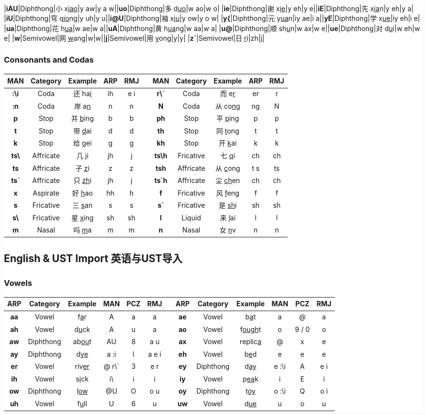 |**iAU**|Diphthong|小 x<u>iao</u>|y aw|y a w||**uo**|Diphthong|多 d<u>uo</u>|w ao|w o|
|**ie**|Diphthong|谢 x<u>ie</u>|y eh|y e||**iE**|Diphthong|先 x<u>ia</u>n|y eh|y a|
|**iU**|Diphthong|穹 q<u>io</u>ng|y uh|y u||**i@U**|Diphthong|袖 x<u>iu</u>|y ow|y o w|
|**y{**|Diphthong|元 y<u>ua</u>n|iy ae|i a||**yE**|Diphthong|学 x<u>ue</u>|iy eh|i e|
|**ua**|Diphthong|花 h<u>ua</u>|w ae|w a||**uA**|Diphthong|黄 h<u>ua</u>ng|w aa|w a|
|**u@**|Diphthong|顺 sh<u>u</u>n|w ax|w e||**ue**|Diphthong|对 d<u>u</u>i|w eh|w e|
|**w**|Semivowel|网 <u>w</u>ang|w|w||**j**|Semivowel|用 <u>y</u>ong|y|y|
|**z`**|Semivowel|日 <u>r</u>i|zh|j|

### Consonants and Codas

|MAN|Category|Example|ARP|RMJ||MAN|Category|Example|ARP|RMJ|
|:----:|:----:|:----:|:----:|:----:|:-:|:----:|:----:|:----:|:----:|:----:|
|**:\i**|Coda|还 ha<u>i</u>|ih|e i||**r\\`**|Coda|而 e<u>r</u>|er|r|
|**:n**|Coda|岸 a<u>n</u>|n|n||**N**|Coda|从 co<u>ng</u>|ng|N|
|**p**|Stop|并 <u>b</u>ing|b|b||**ph**|Stop|平 <u>p</u>ing|p|p|
|**t**|Stop|带 <u>d</u>ai|d|d||**th**|Stop|同 <u>t</u>ong|t|t|
|**k**|Stop|给 <u>g</u>ei|g|g||**kh**|Stop|开 <u>k</u>ai|k|k|
|**ts\\** |Affricate|几 <u>j</u>i|jh|j||**ts\h**|Fricative|七 <u>q</u>i|ch|ch|
|**ts**|Affricate|子 <u>z</u>i|z|z||**tsh**|Affricate|从 <u>c</u>ong|t s|ts|
|**ts&#96;**|Affricate|只 <u>zh</u>i|jh|j||**ts&#96;h**|Affricate|尘 <u>ch</u>en|ch|ch|
|**x**|Aspirate|好 <u>h</u>ao|hh|h||**f**|Fricative|风 <u>f</u>eng|f|f|
|**s**|Fricative|三 <u>s</u>an|s|s||**s`**|Fricative|是 <u>sh</u>i|sh|sh|
|**s\\** |Fricative|星 <u>x</u>ing|sh|sh||**l**|Liquid|来 <u>l</u>ai|l|l|
|**m**|Nasal|吗 <u>m</u>a|m|m||**n**|Nasal|女 <u>n</u>v|n|n|

## English & UST Import 英语与UST导入

### Vowels

|ARP|Category|Example|MAN|PCZ|RMJ||ARP|Category|Example|MAN|PCZ|RMJ|
|:----:|:----:|:----:|:----:|:----:|:----:|:-:|:----:|:----:|:----:|:----:|:----:|:----:|
|**aa**|Vowel|f<u>a</u>r|A|a|a||**ae**|Vowel|b<u>a</u>t|a|@|a|
|**ah**|Vowel|d<u>u</u>ck|A|u|a||**ao**|Vowel|f<u>ough</u>t|o|9 / 0|o|
|**aw**|Diphthong|ab<u>ou</u>t|AU|8|a u||**ax**|Vowel|replic<u>a</u>|@|x|e|
|**ay**|Diphthong|d<u>ye</u>|a :i|I|a e i||**eh**|Vowel|b<u>e</u>d|e|e|e|
|**er**|Vowel|riv<u>er</u>|@ r\\`|3|e r||**ey**|Diphthong|d<u>ay</u>|e :\\i|A|e i|
|**ih**|Vowel|s<u>i</u>ck|i\\ |i|i||**iy**|Vowel|p<u>ea</u>k|i|E|i|
|**ow**|Diphthong|l<u>ow</u>|@U|O|o u||**oy**|Diphthong|t<u>oy</u>|o :\\i|Q|o i|
|**uh**|Vowel|f<u>u</u>ll|U|6|u||**uw**|Vowel|d<u>ue</u>|u|o|u|  
